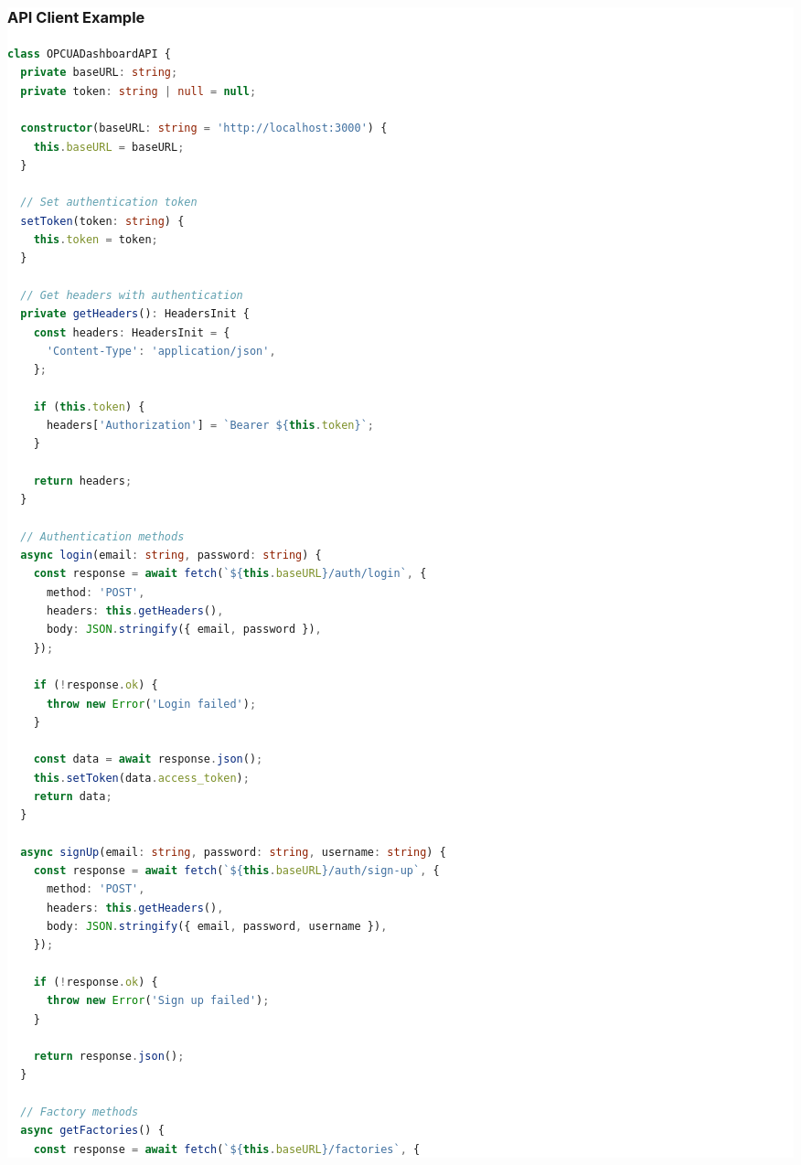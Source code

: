 ### API Client Example

```typescript
class OPCUADashboardAPI {
  private baseURL: string;
  private token: string | null = null;

  constructor(baseURL: string = 'http://localhost:3000') {
    this.baseURL = baseURL;
  }

  // Set authentication token
  setToken(token: string) {
    this.token = token;
  }

  // Get headers with authentication
  private getHeaders(): HeadersInit {
    const headers: HeadersInit = {
      'Content-Type': 'application/json',
    };

    if (this.token) {
      headers['Authorization'] = `Bearer ${this.token}`;
    }

    return headers;
  }

  // Authentication methods
  async login(email: string, password: string) {
    const response = await fetch(`${this.baseURL}/auth/login`, {
      method: 'POST',
      headers: this.getHeaders(),
      body: JSON.stringify({ email, password }),
    });

    if (!response.ok) {
      throw new Error('Login failed');
    }

    const data = await response.json();
    this.setToken(data.access_token);
    return data;
  }

  async signUp(email: string, password: string, username: string) {
    const response = await fetch(`${this.baseURL}/auth/sign-up`, {
      method: 'POST',
      headers: this.getHeaders(),
      body: JSON.stringify({ email, password, username }),
    });

    if (!response.ok) {
      throw new Error('Sign up failed');
    }

    return response.json();
  }

  // Factory methods
  async getFactories() {
    const response = await fetch(`${this.baseURL}/factories`, {
```